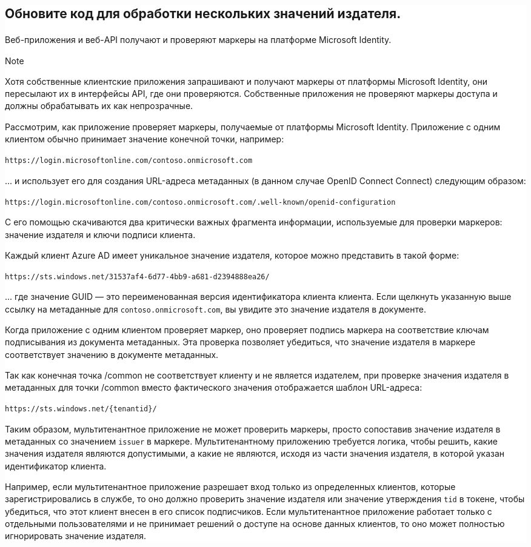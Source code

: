 ## <a name="update-your-code-to-handle-multiple-issuer-values"></a>Обновите код для обработки нескольких значений издателя.

Веб-приложения и веб-API получают и проверяют маркеры на платформе Microsoft Identity.

> [!NOTE]
> Хотя собственные клиентские приложения запрашивают и получают маркеры от платформы Microsoft Identity, они пересылают их в интерфейсы API, где они проверяются. Собственные приложения не проверяют маркеры доступа и должны обрабатывать их как непрозрачные.

Рассмотрим, как приложение проверяет маркеры, получаемые от платформы Microsoft Identity. Приложение с одним клиентом обычно принимает значение конечной точки, например:

```http
https://login.microsoftonline.com/contoso.onmicrosoft.com
```

... и использует его для создания URL-адреса метаданных (в данном случае OpenID Connect Connect) следующим образом:

```http
https://login.microsoftonline.com/contoso.onmicrosoft.com/.well-known/openid-configuration
```

С его помощью скачиваются два критически важных фрагмента информации, используемые для проверки маркеров: значение издателя и ключи подписи клиента.

Каждый клиент Azure AD имеет уникальное значение издателя, которое можно представить в такой форме:

```http
https://sts.windows.net/31537af4-6d77-4bb9-a681-d2394888ea26/
```

... где значение GUID — это переименованная версия идентификатора клиента клиента. Если щелкнуть указанную выше ссылку на метаданные для `contoso.onmicrosoft.com`, вы увидите это значение издателя в документе.

Когда приложение с одним клиентом проверяет маркер, оно проверяет подпись маркера на соответствие ключам подписывания из документа метаданных. Эта проверка позволяет убедиться, что значение издателя в маркере соответствует значению в документе метаданных.

Так как конечная точка /common не соответствует клиенту и не является издателем, при проверке значения издателя в метаданных для точки /common вместо фактического значения отображается шаблон URL-адреса:

```http
https://sts.windows.net/{tenantid}/
```

Таким образом, мультитенантное приложение не может проверить маркеры, просто сопоставив значение издателя в метаданных со значением `issuer` в маркере. Мультитенантному приложению требуется логика, чтобы решить, какие значения издателя являются допустимыми, а какие не являются, исходя из части значения издателя, в которой указан идентификатор клиента.

Например, если мультитенантное приложение разрешает вход только из определенных клиентов, которые зарегистрировались в службе, то оно должно проверить значение издателя или значение утверждения `tid` в токене, чтобы убедиться, что этот клиент внесен в его список подписчиков. Если мультитенантное приложение работает только с отдельными пользователями и не принимает решений о доступе на основе данных клиентов, то оно может полностью игнорировать значение издателя.


[AAD-Access-Panel]:  https://myapps.microsoft.com
[AAD-Samples-MT]: /samples/browse/?products=azure-active-directory
[AAD-Why-To-Integrate]: ./active-directory-how-to-integrate.md
[AZURE-portal]: https://portal.azure.com
[MSFT-Graph-overview]: /graph/
[MSFT-Graph-permission-scopes]: /graph/permissions-reference
[AAD-Sign-In]: ./media/active-directory-devhowto-multi-tenant-overview/sign-in-with-microsoft-light.png
[Consent-Single-Tier]: ./media/howto-convert-app-to-be-multi-tenant/consent-flow-single-tier.svg
[Consent-Multi-Tier-Known-Client]: ./media/howto-convert-app-to-be-multi-tenant/consent-flow-multi-tier-known-clients.svg
[Consent-Multi-Tier-Multi-Party]: ./media/howto-convert-app-to-be-multi-tenant/consent-flow-multi-tier-multi-party.svg
[AAD-How-To-Integrate]: ./active-directory-how-to-integrate.md
[AAD-Security-Token-Claims]: ./active-directory-authentication-scenarios/#claims-in-azure-ad-security-tokens
[AAD-V2-Dev-Guide]: v2-overview.md
[AZURE-portal]: https://portal.azure.com
[Duyshant-Role-Blog]: http://www.dushyantgill.com/blog/2014/12/10/roles-based-access-control-in-cloud-applications-using-azure-ad/
[JWT]: https://tools.ietf.org/html/draft-ietf-oauth-json-web-token-32
[O365-Perm-Ref]: /graph/permissions-reference
[OAuth2-Access-Token-Scopes]: https://tools.ietf.org/html/rfc6749#section-3.3
[OAuth2-AuthZ-Grant-Types]: https://tools.ietf.org/html/rfc6749#section-1.3
[OAuth2-Client-Types]: https://tools.ietf.org/html/rfc6749#section-2.1
[OAuth2-Role-Def]: https://tools.ietf.org/html/rfc6749#page-6
[OpenIDConnect]: https://openid.net/specs/openid-connect-core-1_0.html
[OpenIDConnect-ID-Token]: https://openid.net/specs/openid-connect-core-1_0.html#IDToken